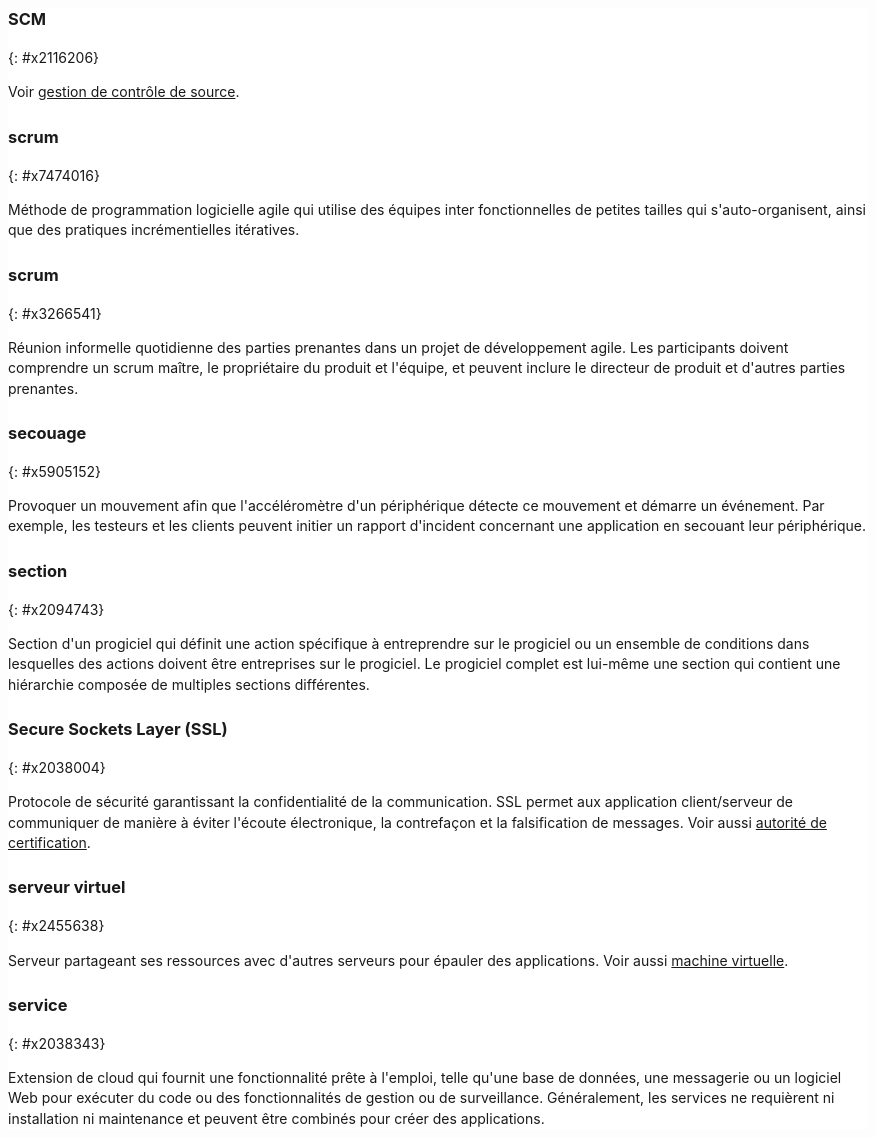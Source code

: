 ### SCM
{: #x2116206}

Voir [gestion de contrôle de source](#x3579285).

### scrum
{: #x7474016}

Méthode de programmation logicielle agile qui utilise des équipes inter fonctionnelles de petites tailles qui s'auto-organisent, ainsi que des pratiques incrémentielles itératives.

### scrum
{: #x3266541}

Réunion informelle quotidienne des parties prenantes dans un projet de développement agile. Les participants doivent comprendre un scrum maître, le propriétaire du produit et l'équipe, et peuvent inclure le directeur de produit et d'autres parties prenantes.

### secouage
{: #x5905152}

Provoquer un mouvement afin que l'accéléromètre d'un périphérique détecte ce mouvement et démarre un événement. Par exemple, les testeurs et les clients peuvent initier un rapport d'incident concernant une application en secouant leur périphérique.

### section
{: #x2094743}

Section d'un progiciel qui définit une action spécifique à entreprendre sur le progiciel ou un ensemble de conditions dans lesquelles des actions doivent être entreprises sur le progiciel. Le progiciel complet est lui-même une section qui contient une hiérarchie composée de multiples sections différentes.

### Secure Sockets Layer (SSL)
{: #x2038004}

Protocole de sécurité garantissant la confidentialité de la communication. SSL permet aux application client/serveur de communiquer
de manière à éviter l'écoute électronique, la contrefaçon et la falsification de messages. Voir aussi [autorité de certification](#x2016383).

### serveur virtuel
{: #x2455638}

Serveur partageant ses ressources avec d'autres serveurs pour épauler des applications. Voir aussi [machine virtuelle](#x2043165).

### service
{: #x2038343}

Extension de cloud qui fournit une fonctionnalité prête à l'emploi, telle qu'une base de données, une messagerie ou un logiciel Web pour exécuter du code ou des fonctionnalités de gestion ou de surveillance. Généralement, les services ne requièrent ni installation ni maintenance et peuvent être combinés pour créer des applications.
